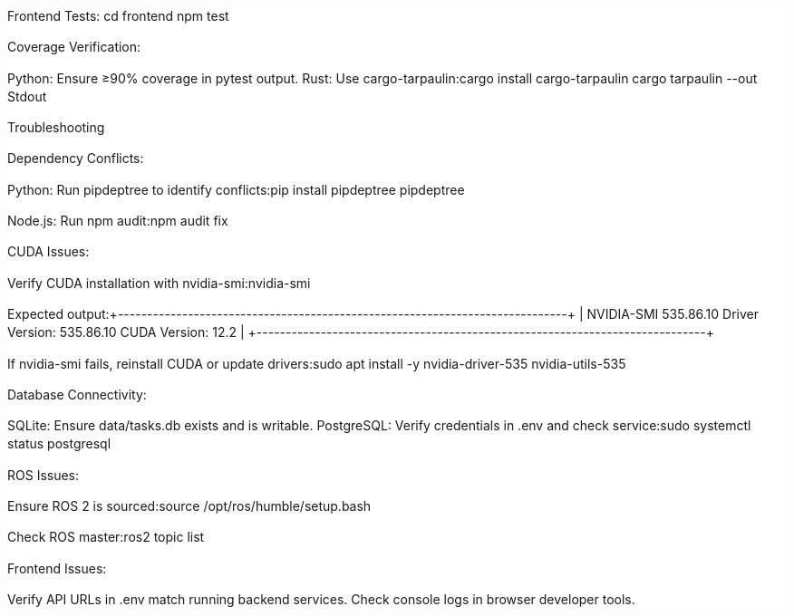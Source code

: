 
Frontend Tests:
cd frontend
npm test


Coverage Verification:

Python: Ensure ≥90% coverage in pytest output.
Rust: Use cargo-tarpaulin:cargo install cargo-tarpaulin
cargo tarpaulin --out Stdout





Troubleshooting

Dependency Conflicts:

Python: Run pipdeptree to identify conflicts:pip install pipdeptree
pipdeptree


Node.js: Run npm audit:npm audit fix




CUDA Issues:

Verify CUDA installation with nvidia-smi:nvidia-smi

Expected output:+-----------------------------------------------------------------------------+
| NVIDIA-SMI 535.86.10    Driver Version: 535.86.10    CUDA Version: 12.2     |
+-----------------------------------------------------------------------------+


If nvidia-smi fails, reinstall CUDA or update drivers:sudo apt install -y nvidia-driver-535 nvidia-utils-535




Database Connectivity:

SQLite: Ensure data/tasks.db exists and is writable.
PostgreSQL: Verify credentials in .env and check service:sudo systemctl status postgresql




ROS Issues:

Ensure ROS 2 is sourced:source /opt/ros/humble/setup.bash


Check ROS master:ros2 topic list




Frontend Issues:

Verify API URLs in .env match running backend services.
Check console logs in browser developer tools.

